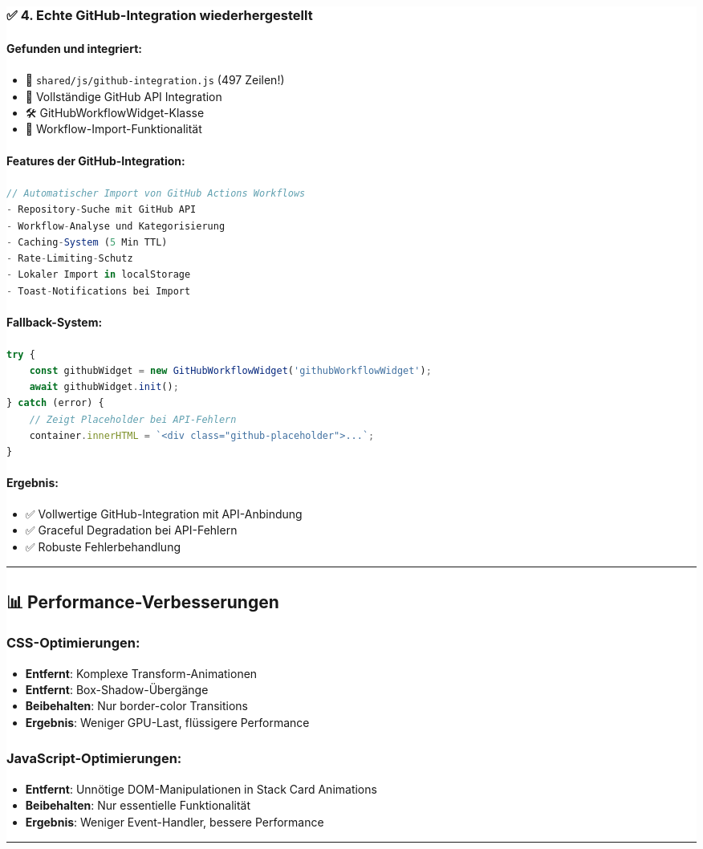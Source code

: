 
### ✅ **4. Echte GitHub-Integration wiederhergestellt**

#### Gefunden und integriert:
- 📁 `shared/js/github-integration.js` (497 Zeilen!)
- 🔧 Vollständige GitHub API Integration
- 🛠️ GitHubWorkflowWidget-Klasse
- 🎯 Workflow-Import-Funktionalität

#### Features der GitHub-Integration:
```javascript
// Automatischer Import von GitHub Actions Workflows
- Repository-Suche mit GitHub API
- Workflow-Analyse und Kategorisierung  
- Caching-System (5 Min TTL)
- Rate-Limiting-Schutz
- Lokaler Import in localStorage
- Toast-Notifications bei Import
```

#### Fallback-System:
```javascript
try {
    const githubWidget = new GitHubWorkflowWidget('githubWorkflowWidget');
    await githubWidget.init();
} catch (error) {
    // Zeigt Placeholder bei API-Fehlern
    container.innerHTML = `<div class="github-placeholder">...`;
}
```

#### Ergebnis:
- ✅ Vollwertige GitHub-Integration mit API-Anbindung
- ✅ Graceful Degradation bei API-Fehlern
- ✅ Robuste Fehlerbehandlung

---

## 📊 **Performance-Verbesserungen**

### CSS-Optimierungen:
- **Entfernt**: Komplexe Transform-Animationen
- **Entfernt**: Box-Shadow-Übergänge
- **Beibehalten**: Nur border-color Transitions
- **Ergebnis**: Weniger GPU-Last, flüssigere Performance

### JavaScript-Optimierungen:
- **Entfernt**: Unnötige DOM-Manipulationen in Stack Card Animations
- **Beibehalten**: Nur essentielle Funktionalität
- **Ergebnis**: Weniger Event-Handler, bessere Performance

---